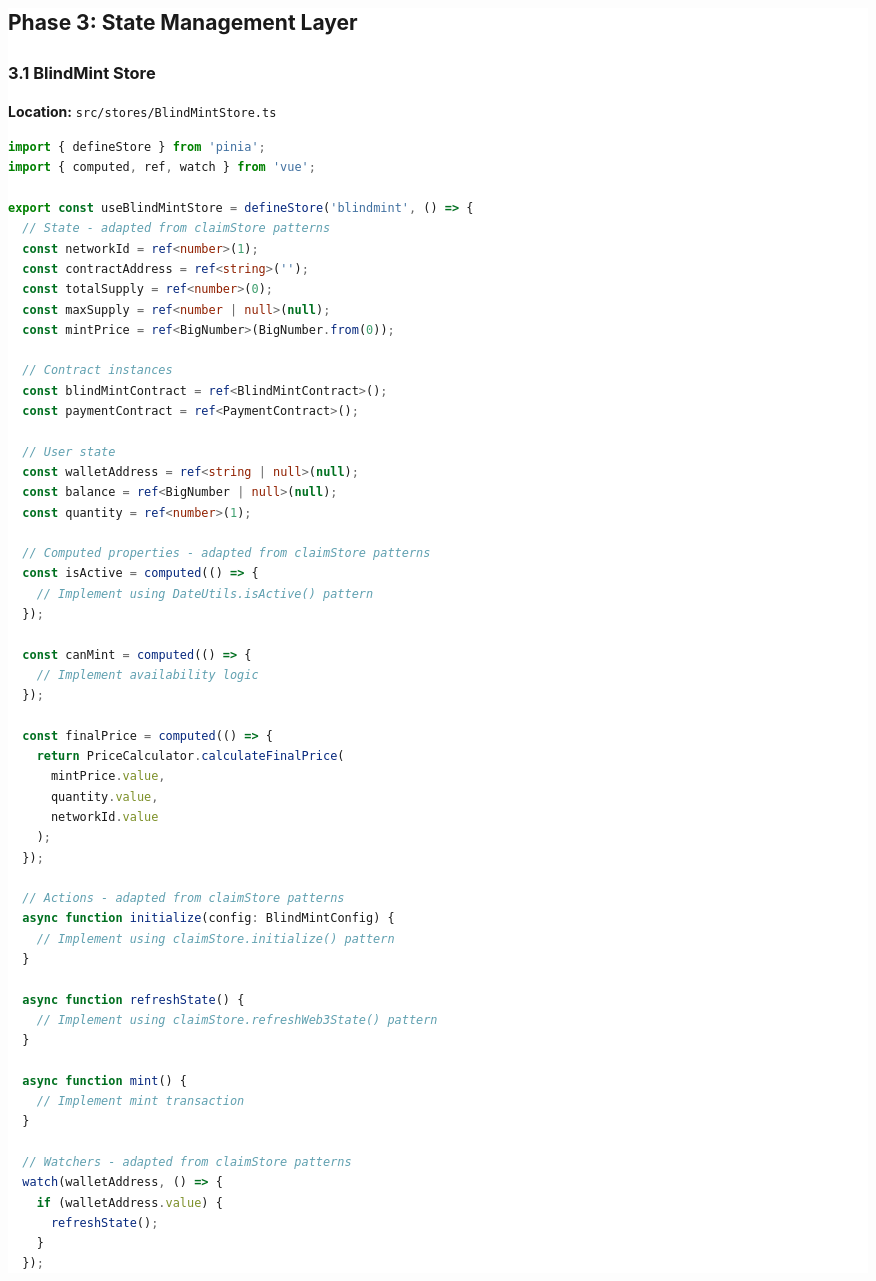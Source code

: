 ## Phase 3: State Management Layer

### 3.1 BlindMint Store

**Location:** `src/stores/BlindMintStore.ts`

```typescript
import { defineStore } from 'pinia';
import { computed, ref, watch } from 'vue';

export const useBlindMintStore = defineStore('blindmint', () => {
  // State - adapted from claimStore patterns
  const networkId = ref<number>(1);
  const contractAddress = ref<string>('');
  const totalSupply = ref<number>(0);
  const maxSupply = ref<number | null>(null);
  const mintPrice = ref<BigNumber>(BigNumber.from(0));
  
  // Contract instances
  const blindMintContract = ref<BlindMintContract>();
  const paymentContract = ref<PaymentContract>();
  
  // User state
  const walletAddress = ref<string | null>(null);
  const balance = ref<BigNumber | null>(null);
  const quantity = ref<number>(1);
  
  // Computed properties - adapted from claimStore patterns
  const isActive = computed(() => {
    // Implement using DateUtils.isActive() pattern
  });
  
  const canMint = computed(() => {
    // Implement availability logic
  });
  
  const finalPrice = computed(() => {
    return PriceCalculator.calculateFinalPrice(
      mintPrice.value,
      quantity.value,
      networkId.value
    );
  });
  
  // Actions - adapted from claimStore patterns
  async function initialize(config: BlindMintConfig) {
    // Implement using claimStore.initialize() pattern
  }
  
  async function refreshState() {
    // Implement using claimStore.refreshWeb3State() pattern
  }
  
  async function mint() {
    // Implement mint transaction
  }
  
  // Watchers - adapted from claimStore patterns
  watch(walletAddress, () => {
    if (walletAddress.value) {
      refreshState();
    }
  });
```